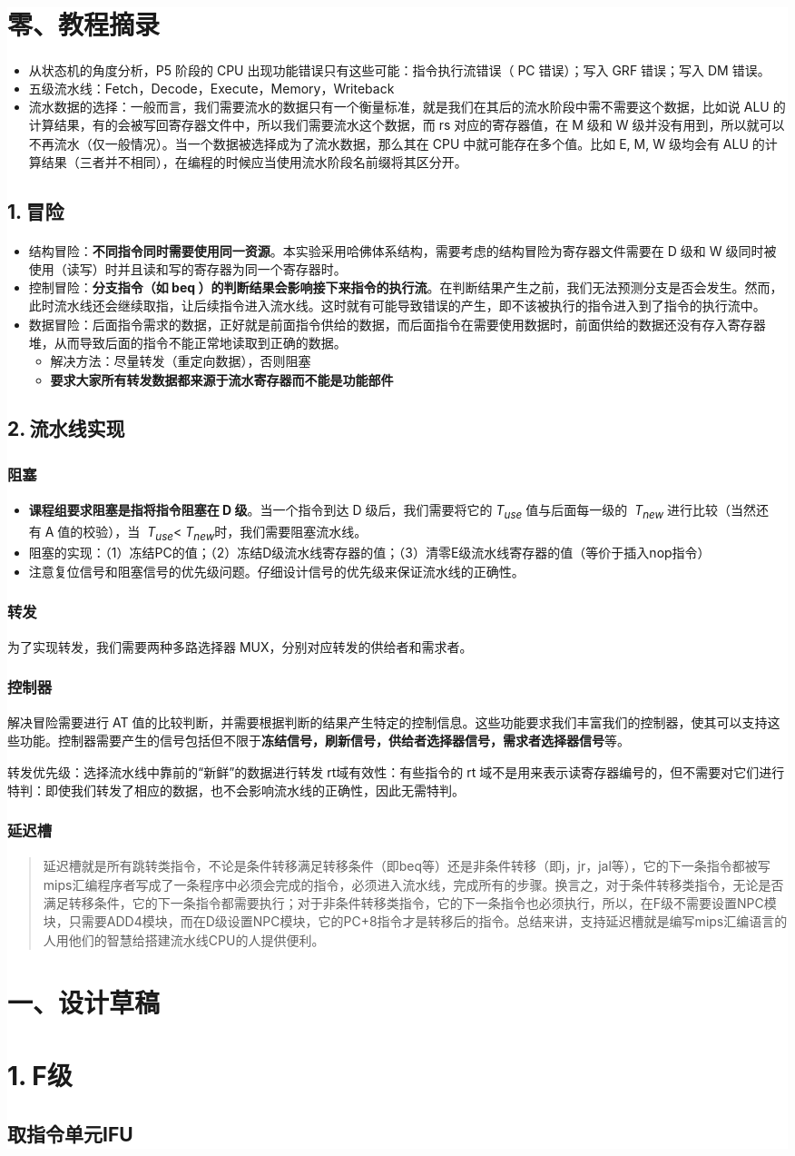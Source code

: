 # 零、教程摘录

- 从状态机的角度分析，P5 阶段的 CPU 出现功能错误只有这些可能：指令执行流错误（ PC 错误）；写入 GRF 错误；写入 DM 错误。
- 五级流水线：Fetch，Decode，Execute，Memory，Writeback
- 流水数据的选择：一般而言，我们需要流水的数据只有一个衡量标准，就是我们在其后的流水阶段中需不需要这个数据，比如说 ALU 的计算结果，有的会被写回寄存器文件中，所以我们需要流水这个数据，而 rs 对应的寄存器值，在 M 级和 W 级并没有用到，所以就可以不再流水（仅一般情况）。当一个数据被选择成为了流水数据，那么其在 CPU 中就可能存在多个值。比如 E, M, W 级均会有 ALU 的计算结果（三者并不相同），在编程的时候应当使用流水阶段名前缀将其区分开。

## 1. 冒险
- 结构冒险：**不同指令同时需要使用同一资源**。本实验采用哈佛体系结构，需要考虑的结构冒险为寄存器文件需要在 D 级和 W 级同时被使用（读写）时并且读和写的寄存器为同一个寄存器时。
- 控制冒险：**分支指令（如 beq ）的判断结果会影响接下来指令的执行流**。在判断结果产生之前，我们无法预测分支是否会发生。然而，此时流水线还会继续取指，让后续指令进入流水线。这时就有可能导致错误的产生，即不该被执行的指令进入到了指令的执行流中。
- 数据冒险：后面指令需求的数据，正好就是前面指令供给的数据，而后面指令在需要使用数据时，前面供给的数据还没有存入寄存器堆，从而导致后面的指令不能正常地读取到正确的数据。
	- 解决方法：尽量转发（重定向数据），否则阻塞
	- **要求大家所有转发数据都来源于流水寄存器而不能是功能部件**

## 2. 流水线实现

### 阻塞

- **课程组要求阻塞是指将指令阻塞在 D 级**。当一个指令到达 D 级后，我们需要将它的 $T_{use}​$ 值与后面每一级的  $T_{new}​$​ 进行比较（当然还有 A 值的校验），当  $T_{use}​$< $T_{new}​$时，我们需要阻塞流水线。
- 阻塞的实现：（1）冻结PC的值；（2）冻结D级流水线寄存器的值；（3）清零E级流水线寄存器的值（等价于插入nop指令）
- 注意复位信号和阻塞信号的优先级问题。仔细设计信号的优先级来保证流水线的正确性。

### 转发
为了实现转发，我们需要两种多路选择器 MUX，分别对应转发的供给者和需求者。

### 控制器
解决冒险需要进行 AT 值的比较判断，并需要根据判断的结果产生特定的控制信息。这些功能要求我们丰富我们的控制器，使其可以支持这些功能。控制器需要产生的信号包括但不限于**冻结信号，刷新信号，供给者选择器信号，需求者选择器信号**等。

转发优先级：选择流水线中靠前的“新鲜”的数据进行转发
rt域有效性：有些指令的 rt 域不是用来表示读寄存器编号的，但不需要对它们进行特判：即使我们转发了相应的数据，也不会影响流水线的正确性，因此无需特判。

### 延迟槽

> 延迟槽就是所有跳转类指令，不论是条件转移满足转移条件（即beq等）还是非条件转移（即j，jr，jal等），它的下一条指令都被写mips汇编程序者写成了一条程序中必须会完成的指令，必须进入流水线，完成所有的步骤。换言之，对于条件转移类指令，无论是否满足转移条件，它的下一条指令都需要执行；对于非条件转移类指令，它的下一条指令也必须执行，所以，在F级不需要设置NPC模块，只需要ADD4模块，而在D级设置NPC模块，它的PC+8指令才是转移后的指令。总结来讲，支持延迟槽就是编写mips汇编语言的人用他们的智慧给搭建流水线CPU的人提供便利。

# 一、设计草稿

# 1. F级

## 取指令单元IFU
